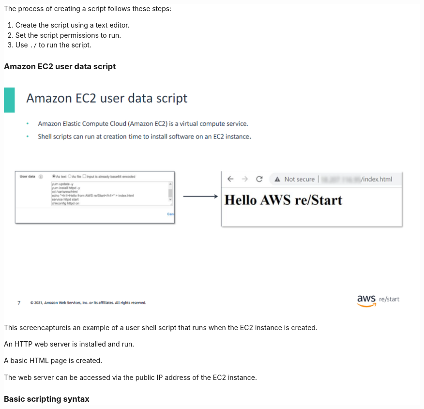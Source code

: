 The process of creating a script follows these steps:

1. Create the script using a text editor.
2. Set the script permissions to run.
3. Use `./` to run the script.

### Amazon EC2 user data script

![Amazon EC2 user data script](../../../assets/day-10/script_ec2.png)

This screencaptureis an example of a user shell script that runs when the EC2 instance is created.

An HTTP web server is installed and run.

A basic HTML page is created.

The web server can be accessed via the public IP address of the EC2 instance.

### Basic scripting syntax
